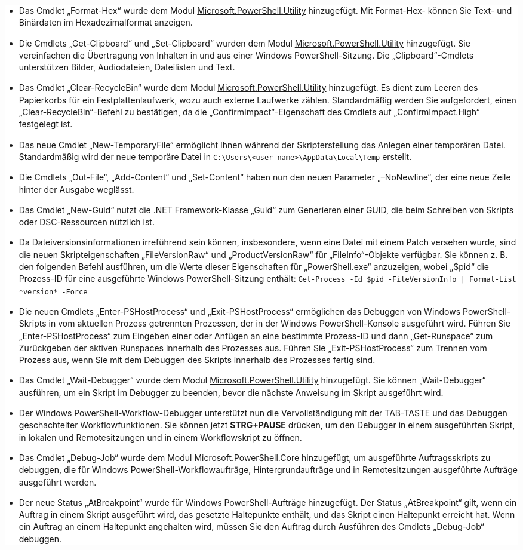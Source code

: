-   Das Cmdlet „Format-Hex“ wurde dem Modul [Microsoft.PowerShell.Utility](http://technet.microsoft.com/library/hh849958.aspx) hinzugefügt. Mit Format-Hex- können Sie Text- und Binärdaten im Hexadezimalformat anzeigen.

-   Die Cmdlets „Get-Clipboard“ und „Set-Clipboard“ wurden dem Modul [Microsoft.PowerShell.Utility](http://technet.microsoft.com/library/hh849958.aspx) hinzugefügt. Sie vereinfachen die Übertragung von Inhalten in und aus einer Windows PowerShell-Sitzung. Die „Clipboard“-Cmdlets unterstützen Bilder, Audiodateien, Dateilisten und Text.

-   Das Cmdlet „Clear-RecycleBin“ wurde dem Modul [Microsoft.PowerShell.Utility](http://technet.microsoft.com/library/hh849827(v=wps.640).aspx) hinzugefügt. Es dient zum Leeren des Papierkorbs für ein Festplattenlaufwerk, wozu auch externe Laufwerke zählen. Standardmäßig werden Sie aufgefordert, einen „Clear-RecycleBin“-Befehl zu bestätigen, da die „ConfirmImpact“-Eigenschaft des Cmdlets auf „ConfirmImpact.High“ festgelegt ist.

-   Das neue Cmdlet „New-TemporaryFile“ ermöglicht Ihnen während der Skripterstellung das Anlegen einer temporären Datei. Standardmäßig wird der neue temporäre Datei in ```C:\Users\<user name>\AppData\Local\Temp``` erstellt.

-   Die Cmdlets „Out-File“, „Add-Content“ und „Set-Content“ haben nun den neuen Parameter „–NoNewline“, der eine neue Zeile hinter der Ausgabe weglässt.

-   Das Cmdlet „New-Guid“ nutzt die .NET Framework-Klasse „Guid“ zum Generieren einer GUID, die beim Schreiben von Skripts oder DSC-Ressourcen nützlich ist.

-   Da Dateiversionsinformationen irreführend sein können, insbesondere, wenn eine Datei mit einem Patch versehen wurde, sind die neuen Skripteigenschaften „FileVersionRaw“ und „ProductVersionRaw“ für „FileInfo“-Objekte verfügbar. Sie können z. B. den folgenden Befehl ausführen, um die Werte dieser Eigenschaften für „PowerShell.exe“ anzuzeigen, wobei „$pid“ die Prozess-ID für eine ausgeführte Windows PowerShell-Sitzung enthält:   ```Get-Process -Id $pid -FileVersionInfo | Format-List *version* -Force```

-   Die neuen Cmdlets „Enter-PSHostProcess“ und „Exit-PSHostProcess“ ermöglichen das Debuggen von Windows PowerShell-Skripts in vom aktuellen Prozess getrennten Prozessen, der in der Windows PowerShell-Konsole ausgeführt wird. Führen Sie „Enter-PSHostProcess“ zum Eingeben einer oder Anfügen an eine bestimmte Prozess-ID und dann „Get-Runspace“ zum Zurückgeben der aktiven Runspaces innerhalb des Prozesses aus. Führen Sie „Exit-PSHostProcess“ zum Trennen vom Prozess aus, wenn Sie mit dem Debuggen des Skripts innerhalb des Prozesses fertig sind.

-   Das Cmdlet „Wait-Debugger“ wurde dem Modul [Microsoft.PowerShell.Utility](http://technet.microsoft.com/library/hh849958.aspx) hinzugefügt. Sie können „Wait-Debugger“ ausführen, um ein Skript im Debugger zu beenden, bevor die nächste Anweisung im Skript ausgeführt wird.

-   Der Windows PowerShell-Workflow-Debugger unterstützt nun die Vervollständigung mit der TAB-TASTE und das Debuggen geschachtelter Workflowfunktionen. Sie können jetzt **STRG+PAUSE** drücken, um den Debugger in einem ausgeführten Skript, in lokalen und Remotesitzungen und in einem Workflowskript zu öffnen.

-   Das Cmdlet „Debug-Job“ wurde dem Modul [Microsoft.PowerShell.Core](http://technet.microsoft.com/library/hh849695.aspx) hinzugefügt, um ausgeführte Auftragsskripts zu debuggen, die für Windows PowerShell-Workflowaufträge, Hintergrundaufträge und in Remotesitzungen ausgeführte Aufträge ausgeführt werden.

-   Der neue Status „AtBreakpoint“ wurde für Windows PowerShell-Aufträge hinzugefügt. Der Status „AtBreakpoint“ gilt, wenn ein Auftrag in einem Skript ausgeführt wird, das gesetzte Haltepunkte enthält, und das Skript einen Haltepunkt erreicht hat. Wenn ein Auftrag an einem Haltepunkt angehalten wird, müssen Sie den Auftrag durch Ausführen des Cmdlets „Debug-Job“ debuggen.
